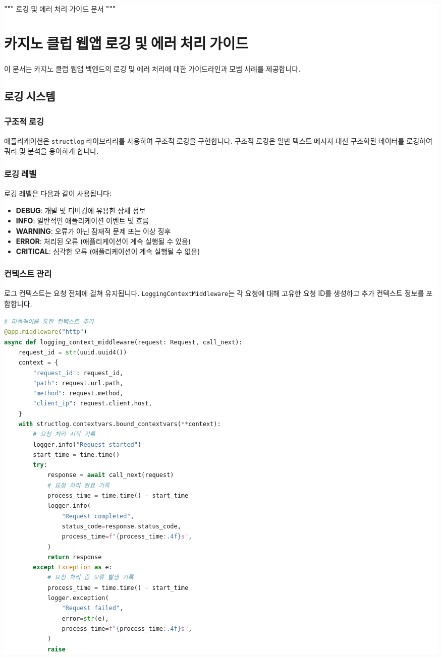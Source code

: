 """
로깅 및 에러 처리 가이드 문서
"""

# 카지노 클럽 웹앱 로깅 및 에러 처리 가이드

이 문서는 카지노 클럽 웹앱 백엔드의 로깅 및 에러 처리에 대한 가이드라인과 모범 사례를 제공합니다.

## 로깅 시스템

### 구조적 로깅

애플리케이션은 `structlog` 라이브러리를 사용하여 구조적 로깅을 구현합니다. 구조적 로깅은 일반 텍스트 메시지 대신 구조화된 데이터를 로깅하여 쿼리 및 분석을 용이하게 합니다.

### 로깅 레벨

로깅 레벨은 다음과 같이 사용됩니다:

- **DEBUG**: 개발 및 디버깅에 유용한 상세 정보
- **INFO**: 일반적인 애플리케이션 이벤트 및 흐름
- **WARNING**: 오류가 아닌 잠재적 문제 또는 이상 징후
- **ERROR**: 처리된 오류 (애플리케이션이 계속 실행될 수 있음)
- **CRITICAL**: 심각한 오류 (애플리케이션이 계속 실행될 수 없음)

### 컨텍스트 관리

로그 컨텍스트는 요청 전체에 걸쳐 유지됩니다. `LoggingContextMiddleware`는 각 요청에 대해 고유한 요청 ID를 생성하고 추가 컨텍스트 정보를 포함합니다.

```python
# 미들웨어를 통한 컨텍스트 추가
@app.middleware("http")
async def logging_context_middleware(request: Request, call_next):
    request_id = str(uuid.uuid4())
    context = {
        "request_id": request_id,
        "path": request.url.path,
        "method": request.method,
        "client_ip": request.client.host,
    }
    with structlog.contextvars.bound_contextvars(**context):
        # 요청 처리 시작 기록
        logger.info("Request started")
        start_time = time.time()
        try:
            response = await call_next(request)
            # 요청 처리 완료 기록
            process_time = time.time() - start_time
            logger.info(
                "Request completed",
                status_code=response.status_code,
                process_time=f"{process_time:.4f}s",
            )
            return response
        except Exception as e:
            # 요청 처리 중 오류 발생 기록
            process_time = time.time() - start_time
            logger.exception(
                "Request failed",
                error=str(e),
                process_time=f"{process_time:.4f}s",
            )
            raise
```
